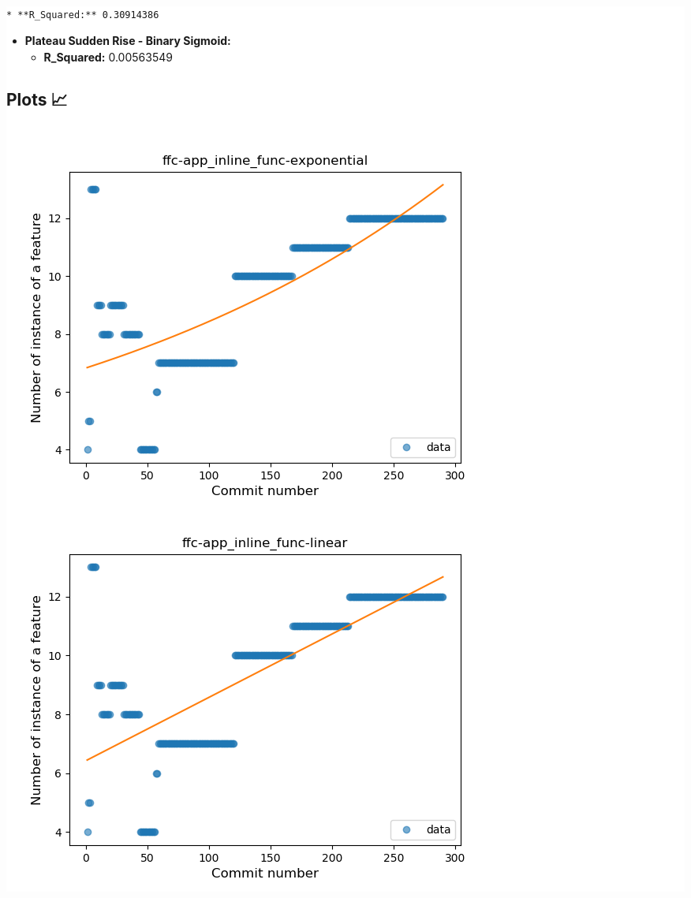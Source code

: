     * **R_Squared:** 0.30914386
* **Plateau Sudden Rise - Binary Sigmoid:** ![equation](http://latex.codecogs.com/svg.latex?%5Cfrac%7B-0.613637%7D%7B1%20&plus;%20%5Cepsilon%5E%28--1474.014299%28x%20-26.825951%29%29%7D%20&plus;%209.613636)
    * **R_Squared:** 0.00563549

**Plots** :chart_with_upwards_trend:
-----

![ffc-app T4](../plots/ffc-app_inline_func_T4.png)
![ffc-app T1](../plots/ffc-app_inline_func_T1.png)
